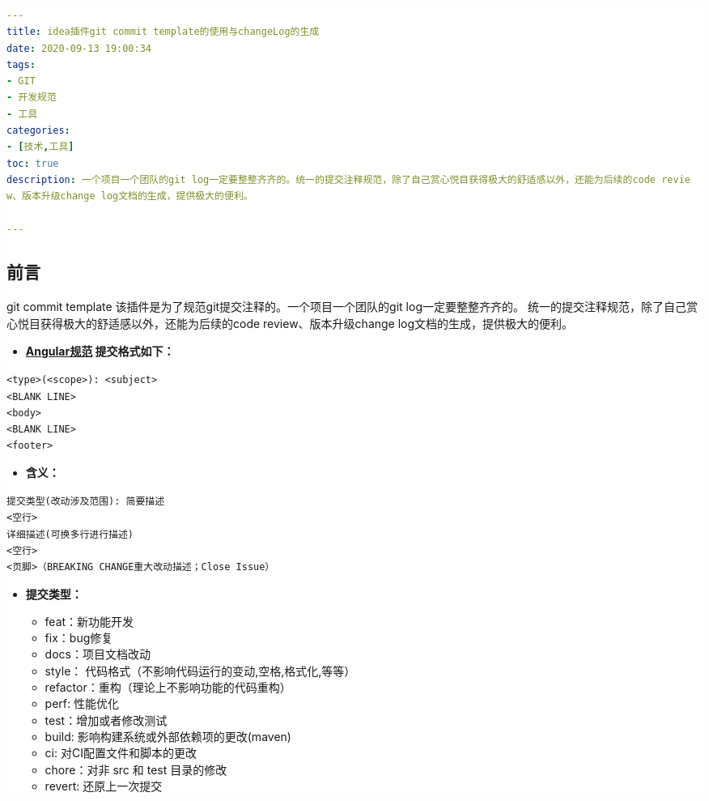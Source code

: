 ```yaml
---
title: idea插件git commit template的使用与changeLog的生成
date: 2020-09-13 19:00:34
tags: 
- GIT
- 开发规范
- 工具
categories:
- [技术,工具]
toc: true
description: 一个项目一个团队的git log一定要整整齐齐的。统一的提交注释规范，除了自己赏心悦目获得极大的舒适感以外，还能为后续的code review、版本升级change log文档的生成，提供极大的便利。  

---
```



## 前言
git commit template 该插件是为了规范git提交注释的。一个项目一个团队的git log一定要整整齐齐的。
统一的提交注释规范，除了自己赏心悦目获得极大的舒适感以外，还能为后续的code review、版本升级change log文档的生成，提供极大的便利。  

* **[Angular规范](https://github.com/angular/angular/blob/master/CONTRIBUTING.md#-commit-message-guidelines) 提交格式如下：**

```
<type>(<scope>): <subject>
<BLANK LINE>
<body>
<BLANK LINE>
<footer>
```

* **含义：**
```
提交类型(改动涉及范围): 简要描述
<空行>
详细描述(可换多行进行描述)
<空行>
<页脚>（BREAKING CHANGE重大改动描述；Close Issue）
```

* **提交类型：**

  * feat：新功能开发
  * fix：bug修复
  * docs：项目文档改动
  * style： 代码格式（不影响代码运行的变动,空格,格式化,等等）
  * refactor：重构（理论上不影响功能的代码重构）
  * perf: 性能优化
  * test：增加或者修改测试
  * build: 影响构建系统或外部依赖项的更改(maven)
  * ci: 对CI配置文件和脚本的更改
  * chore：对非 src 和 test 目录的修改
  * revert: 还原上一次提交
